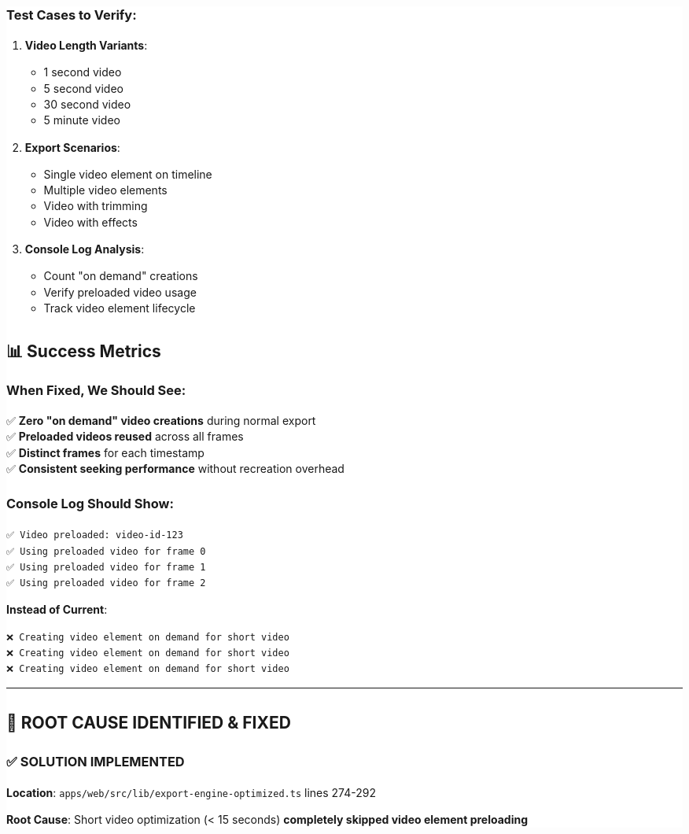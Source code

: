 ### **Test Cases to Verify**:

1. **Video Length Variants**:
   - 1 second video
   - 5 second video  
   - 30 second video
   - 5 minute video

2. **Export Scenarios**:
   - Single video element on timeline
   - Multiple video elements  
   - Video with trimming
   - Video with effects

3. **Console Log Analysis**:
   - Count "on demand" creations
   - Verify preloaded video usage
   - Track video element lifecycle

## 📊 **Success Metrics**

### **When Fixed, We Should See**:

✅ **Zero "on demand" video creations** during normal export  
✅ **Preloaded videos reused** across all frames  
✅ **Distinct frames** for each timestamp  
✅ **Consistent seeking performance** without recreation overhead  

### **Console Log Should Show**:
```
✅ Video preloaded: video-id-123
✅ Using preloaded video for frame 0
✅ Using preloaded video for frame 1  
✅ Using preloaded video for frame 2
```

**Instead of Current**:
```
❌ Creating video element on demand for short video
❌ Creating video element on demand for short video
❌ Creating video element on demand for short video
```

---

## 🚨 **ROOT CAUSE IDENTIFIED & FIXED**

### **✅ SOLUTION IMPLEMENTED**

**Location**: `apps/web/src/lib/export-engine-optimized.ts` lines 274-292

**Root Cause**: Short video optimization (< 15 seconds) **completely skipped video element preloading**

